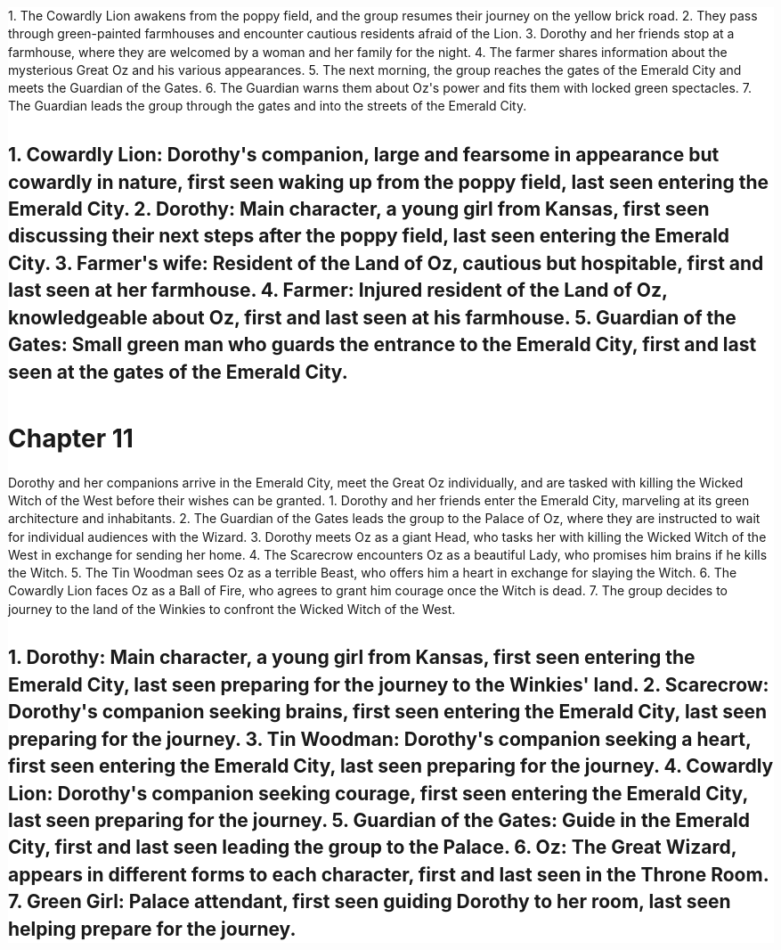 <events>
1. The Cowardly Lion awakens from the poppy field, and the group resumes their journey on the yellow brick road.
2. They pass through green-painted farmhouses and encounter cautious residents afraid of the Lion.
3. Dorothy and her friends stop at a farmhouse, where they are welcomed by a woman and her family for the night.
4. The farmer shares information about the mysterious Great Oz and his various appearances.
5. The next morning, the group reaches the gates of the Emerald City and meets the Guardian of the Gates.
6. The Guardian warns them about Oz's power and fits them with locked green spectacles.
7. The Guardian leads the group through the gates and into the streets of the Emerald City.
</events>

<characters>1. Cowardly Lion: Dorothy's companion, large and fearsome in appearance but cowardly in nature, first seen waking up from the poppy field, last seen entering the Emerald City.
2. Dorothy: Main character, a young girl from Kansas, first seen discussing their next steps after the poppy field, last seen entering the Emerald City.
3. Farmer's wife: Resident of the Land of Oz, cautious but hospitable, first and last seen at her farmhouse.
4. Farmer: Injured resident of the Land of Oz, knowledgeable about Oz, first and last seen at his farmhouse.
5. Guardian of the Gates: Small green man who guards the entrance to the Emerald City, first and last seen at the gates of the Emerald City.</characters>
----------------
# Chapter 11
<synopsis>
Dorothy and her companions arrive in the Emerald City, meet the Great Oz individually, and are tasked with killing the Wicked Witch of the West before their wishes can be granted.
</synopsis>

<events>
1. Dorothy and her friends enter the Emerald City, marveling at its green architecture and inhabitants.
2. The Guardian of the Gates leads the group to the Palace of Oz, where they are instructed to wait for individual audiences with the Wizard.
3. Dorothy meets Oz as a giant Head, who tasks her with killing the Wicked Witch of the West in exchange for sending her home.
4. The Scarecrow encounters Oz as a beautiful Lady, who promises him brains if he kills the Witch.
5. The Tin Woodman sees Oz as a terrible Beast, who offers him a heart in exchange for slaying the Witch.
6. The Cowardly Lion faces Oz as a Ball of Fire, who agrees to grant him courage once the Witch is dead.
7. The group decides to journey to the land of the Winkies to confront the Wicked Witch of the West.
</events>

<characters>1. Dorothy: Main character, a young girl from Kansas, first seen entering the Emerald City, last seen preparing for the journey to the Winkies' land.
2. Scarecrow: Dorothy's companion seeking brains, first seen entering the Emerald City, last seen preparing for the journey.
3. Tin Woodman: Dorothy's companion seeking a heart, first seen entering the Emerald City, last seen preparing for the journey.
4. Cowardly Lion: Dorothy's companion seeking courage, first seen entering the Emerald City, last seen preparing for the journey.
5. Guardian of the Gates: Guide in the Emerald City, first and last seen leading the group to the Palace.
6. Oz: The Great Wizard, appears in different forms to each character, first and last seen in the Throne Room.
7. Green Girl: Palace attendant, first seen guiding Dorothy to her room, last seen helping prepare for the journey.</characters>
----------------